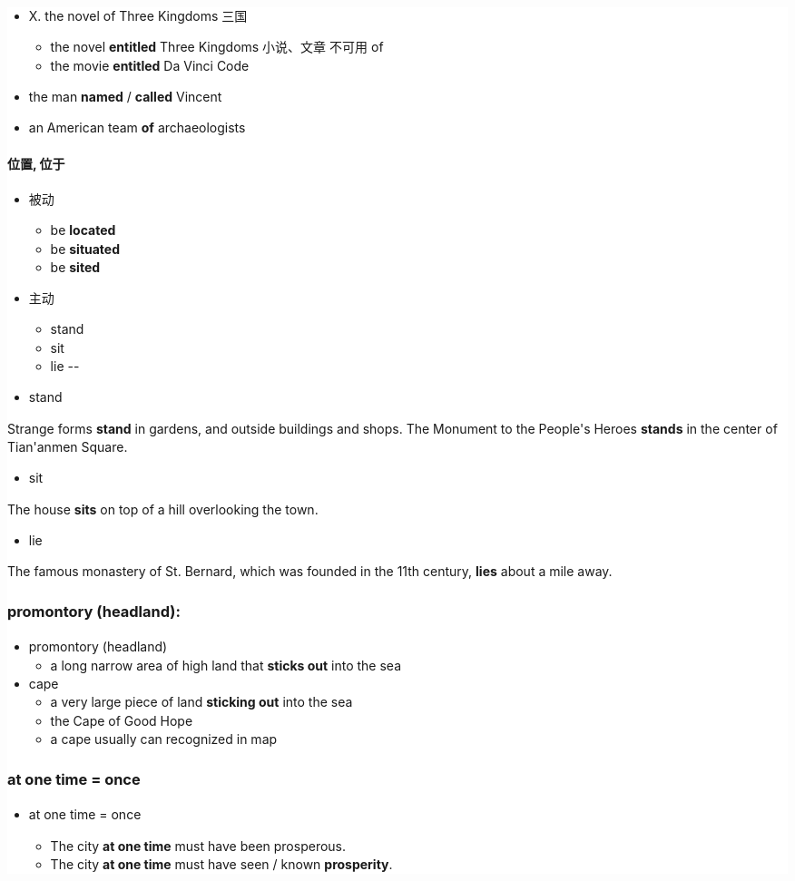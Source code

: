 



* X. the novel of Three Kingdoms  三国
  * the novel **entitled** Three Kingdoms 小说、文章 不可用 of
  * the movie **entitled** Da Vinci Code



* the man **named** / **called** Vincent



* an American team **of** archaeologists

#### 位置, 位于

* 被动
  * be **located**
  * be **situated**
  * be **sited**
* 主动
  * stand
  * sit
  * lie --



* stand

Strange forms **stand** in gardens, and outside buildings and shops. The Monument to the People's Heroes **stands** in the center of Tian'anmen Square.

* sit

The house **sits** on top of a hill overlooking the town.

*   lie



The famous monastery of St. Bernard, which was founded in the 11th century, **lies** about a mile away.

### promontory (headland):

* promontory (headland)
  * a long narrow area of high land that **sticks out** into the sea
* cape
  * a very large piece of land **sticking out** into the sea
  * the Cape of Good Hope
  * a cape usually can recognized in map

### at one time = once

*   at one time = once

    * The city **at one time** must have been prosperous.
    * The city **at one time** must have seen / known **prosperity**.

